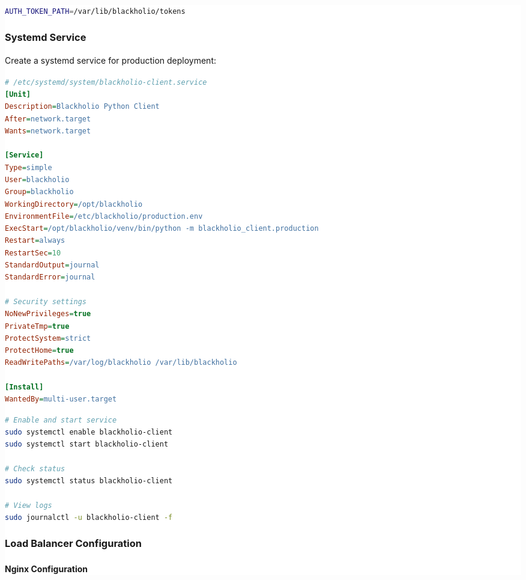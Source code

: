 ```bash
AUTH_TOKEN_PATH=/var/lib/blackholio/tokens
```

### Systemd Service

Create a systemd service for production deployment:

```ini
# /etc/systemd/system/blackholio-client.service
[Unit]
Description=Blackholio Python Client
After=network.target
Wants=network.target

[Service]
Type=simple
User=blackholio
Group=blackholio
WorkingDirectory=/opt/blackholio
EnvironmentFile=/etc/blackholio/production.env
ExecStart=/opt/blackholio/venv/bin/python -m blackholio_client.production
Restart=always
RestartSec=10
StandardOutput=journal
StandardError=journal

# Security settings
NoNewPrivileges=true
PrivateTmp=true
ProtectSystem=strict
ProtectHome=true
ReadWritePaths=/var/log/blackholio /var/lib/blackholio

[Install]
WantedBy=multi-user.target
```

```bash
# Enable and start service
sudo systemctl enable blackholio-client
sudo systemctl start blackholio-client

# Check status
sudo systemctl status blackholio-client

# View logs
sudo journalctl -u blackholio-client -f
```

### Load Balancer Configuration

#### Nginx Configuration
